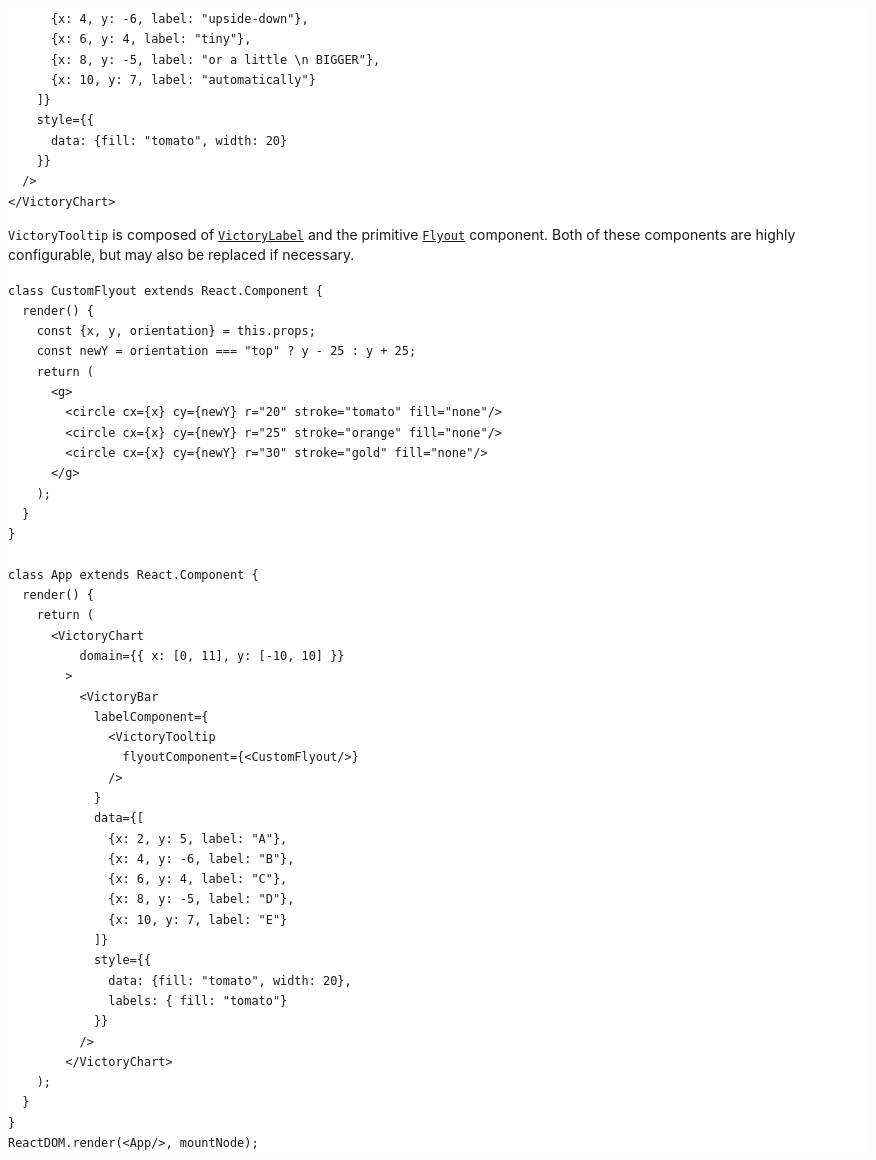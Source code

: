```playground
      {x: 4, y: -6, label: "upside-down"},
      {x: 6, y: 4, label: "tiny"},
      {x: 8, y: -5, label: "or a little \n BIGGER"},
      {x: 10, y: 7, label: "automatically"}
    ]}
    style={{
      data: {fill: "tomato", width: 20}
    }}
  />
</VictoryChart>
```

`VictoryTooltip` is composed of [`VictoryLabel`] and the primitive [`Flyout`] component. Both of these components are highly configurable, but may also be replaced if necessary.

```playground_norender
class CustomFlyout extends React.Component {
  render() {
    const {x, y, orientation} = this.props;
    const newY = orientation === "top" ? y - 25 : y + 25;
    return (
      <g>
        <circle cx={x} cy={newY} r="20" stroke="tomato" fill="none"/>
        <circle cx={x} cy={newY} r="25" stroke="orange" fill="none"/>
        <circle cx={x} cy={newY} r="30" stroke="gold" fill="none"/>
      </g>
    );
  }
}

class App extends React.Component {
  render() {
    return (
      <VictoryChart
          domain={{ x: [0, 11], y: [-10, 10] }}
        >
          <VictoryBar
            labelComponent={
              <VictoryTooltip
                flyoutComponent={<CustomFlyout/>}
              />
            }
            data={[
              {x: 2, y: 5, label: "A"},
              {x: 4, y: -6, label: "B"},
              {x: 6, y: 4, label: "C"},
              {x: 8, y: -5, label: "D"},
              {x: 10, y: 7, label: "E"}
            ]}
            style={{
              data: {fill: "tomato", width: 20},
              labels: { fill: "tomato"}
            }}
          />
        </VictoryChart>
    );
  }
}
ReactDOM.render(<App/>, mountNode);
```


[`VictoryTooltip`]: https://formidable.com/open-source/victory/docs/victory-tooltip
[`VictoryVoronoiTooltip`]: https://formidable.com/open-source/victory/docs/victory-voronoi-tooltip
[`VictoryLabel`]: http://formidable.com/open-source/victory/docs/victory-label
[`Flyout`]: https://formidable.com/open-source/victory/docs/victory-primitives#flyout